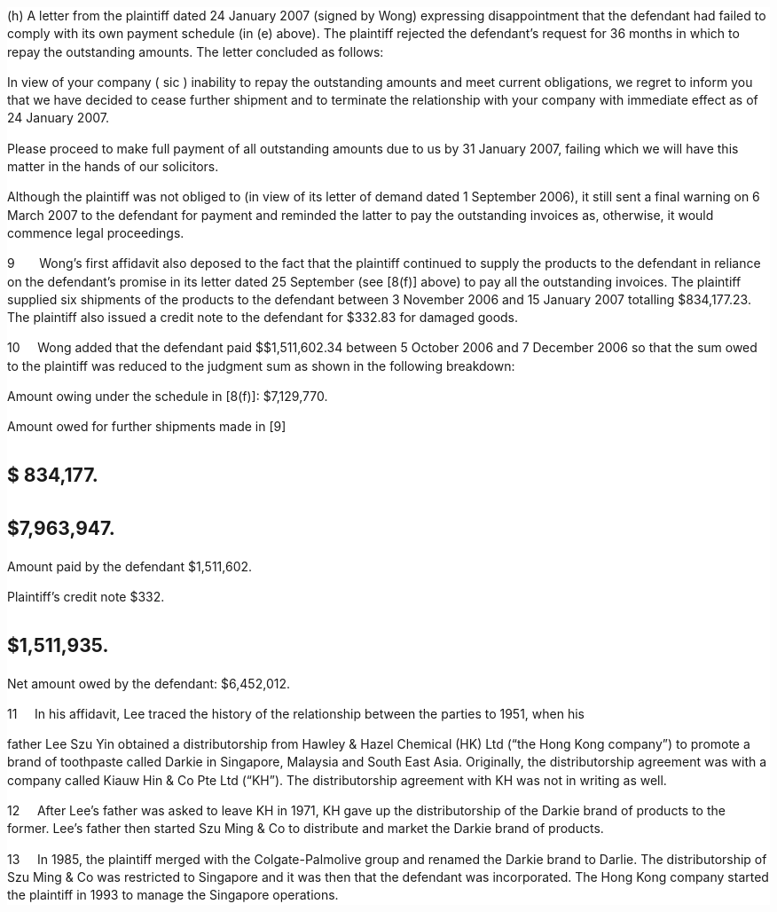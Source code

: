  (h) A letter from the plaintiff dated 24 January 2007 (signed by Wong) expressing disappointment that the defendant had failed to comply with its own payment schedule (in (e) above). The plaintiff rejected the defendant’s request for 36 months in which to repay the outstanding amounts. The letter concluded as follows: 

 In view of your company ( sic ) inability to repay the outstanding amounts and meet current obligations, we regret to inform you that we have decided to cease further shipment and to terminate the relationship with your company with immediate effect as of 24 January 2007. 

 Please proceed to make full payment of all outstanding amounts due to us by 31 January 2007, failing which we will have this matter in the hands of our solicitors. 

Although the plaintiff was not obliged to (in view of its letter of demand dated 1 September 2006), it still sent a final warning on 6 March 2007 to the defendant for payment and reminded the latter to pay the outstanding invoices as, otherwise, it would commence legal proceedings. 

9       Wong’s first affidavit also deposed to the fact that the plaintiff continued to supply the products to the defendant in reliance on the defendant’s promise in its letter dated 25 September (see [8(f)] above) to pay all the outstanding invoices. The plaintiff supplied six shipments of the products to the defendant between 3 November 2006 and 15 January 2007 totalling $834,177.23. The plaintiff also issued a credit note to the defendant for $332.83 for damaged goods. 

10     Wong added that the defendant paid $$1,511,602.34 between 5 October 2006 and 7 December 2006 so that the sum owed to the plaintiff was reduced to the judgment sum as shown in the following breakdown: 

 Amount owing under the schedule in [8(f)]: $7,129,770. 

 Amount owed for further shipments made in [9] 

## $ 834,177. 

## $7,963,947. 

 Amount paid by the defendant $1,511,602. 

 Plaintiff’s credit note $332. 

## $1,511,935. 

 Net amount owed by the defendant: $6,452,012. 

11     In his affidavit, Lee traced the history of the relationship between the parties to 1951, when his 


father Lee Szu Yin obtained a distributorship from Hawley & Hazel Chemical (HK) Ltd (“the Hong Kong company”) to promote a brand of toothpaste called Darkie in Singapore, Malaysia and South East Asia. Originally, the distributorship agreement was with a company called Kiauw Hin & Co Pte Ltd (“KH”). The distributorship agreement with KH was not in writing as well. 

12     After Lee’s father was asked to leave KH in 1971, KH gave up the distributorship of the Darkie brand of products to the former. Lee’s father then started Szu Ming & Co to distribute and market the Darkie brand of products. 

13     In 1985, the plaintiff merged with the Colgate-Palmolive group and renamed the Darkie brand to Darlie. The distributorship of Szu Ming & Co was restricted to Singapore and it was then that the defendant was incorporated. The Hong Kong company started the plaintiff in 1993 to manage the Singapore operations. 

